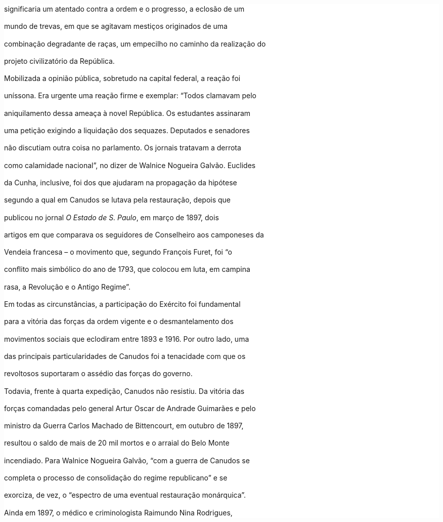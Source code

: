 significaria um atentado contra a ordem e o progresso, a eclosão de um

mundo de trevas, em que se agitavam mestiços originados de uma

combinação degradante de raças, um empecilho no caminho da realização do

projeto civilizatório da República.



Mobilizada a opinião pública, sobretudo na capital federal, a reação foi

uníssona. Era urgente uma reação firme e exemplar: “Todos clamavam pelo

aniquilamento dessa ameaça à novel República. Os estudantes assinaram

uma petição exigindo a liquidação dos sequazes. Deputados e senadores

não discutiam outra coisa no parlamento. Os jornais tratavam a derrota

como calamidade nacional”, no dizer de Walnice Nogueira Galvão. Euclides

da Cunha, inclusive, foi dos que ajudaram na propagação da hipótese

segundo a qual em Canudos se lutava pela restauração, depois que

publicou no jornal *O* *Estado de S. Paulo*, em março de 1897, dois

artigos em que comparava os seguidores de Conselheiro aos camponeses da

Vendeia francesa – o movimento que, segundo François Furet, foi “o

conflito mais simbólico do ano de 1793, que colocou em luta, em campina

rasa, a Revolução e o Antigo Regime”.



Em todas as circunstâncias, a participação do Exército foi fundamental

para a vitória das forças da ordem vigente e o desmantelamento dos

movimentos sociais que eclodiram entre 1893 e 1916. Por outro lado, uma

das principais particularidades de Canudos foi a tenacidade com que os

revoltosos suportaram o assédio das forças do governo.



Todavia, frente à quarta expedição, Canudos não resistiu. Da vitória das

forças comandadas pelo general Artur Oscar de Andrade Guimarães e pelo

ministro da Guerra Carlos Machado de Bittencourt, em outubro de 1897,

resultou o saldo de mais de 20 mil mortos e o arraial do Belo Monte

incendiado. Para Walnice Nogueira Galvão, “com a guerra de Canudos se

completa o processo de consolidação do regime republicano” e se

exorciza, de vez, o “espectro de uma eventual restauração monárquica”.



Ainda em 1897, o médico e criminologista Raimundo Nina Rodrigues,
